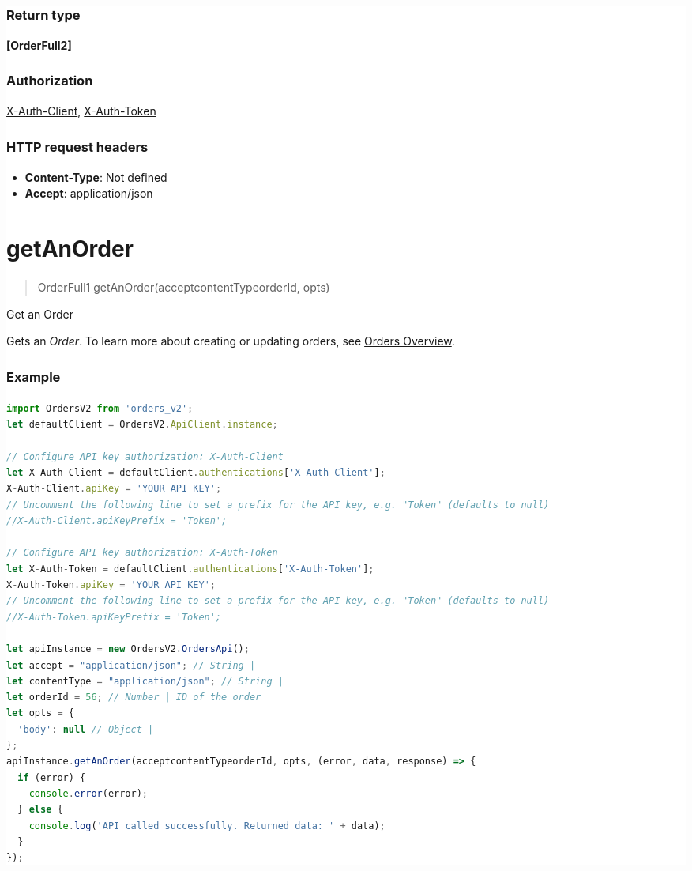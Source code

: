 ### Return type

[**[OrderFull2]**](OrderFull2.md)

### Authorization

[X-Auth-Client](../README.md#X-Auth-Client), [X-Auth-Token](../README.md#X-Auth-Token)

### HTTP request headers

 - **Content-Type**: Not defined
 - **Accept**: application/json

<a name="getAnOrder"></a>
# **getAnOrder**
> OrderFull1 getAnOrder(acceptcontentTypeorderId, opts)

Get an Order

Gets an *Order*. To learn more about creating or updating orders, see [Orders Overview](/api-docs/orders/orders-api-overview).

### Example
```javascript
import OrdersV2 from 'orders_v2';
let defaultClient = OrdersV2.ApiClient.instance;

// Configure API key authorization: X-Auth-Client
let X-Auth-Client = defaultClient.authentications['X-Auth-Client'];
X-Auth-Client.apiKey = 'YOUR API KEY';
// Uncomment the following line to set a prefix for the API key, e.g. "Token" (defaults to null)
//X-Auth-Client.apiKeyPrefix = 'Token';

// Configure API key authorization: X-Auth-Token
let X-Auth-Token = defaultClient.authentications['X-Auth-Token'];
X-Auth-Token.apiKey = 'YOUR API KEY';
// Uncomment the following line to set a prefix for the API key, e.g. "Token" (defaults to null)
//X-Auth-Token.apiKeyPrefix = 'Token';

let apiInstance = new OrdersV2.OrdersApi();
let accept = "application/json"; // String | 
let contentType = "application/json"; // String | 
let orderId = 56; // Number | ID of the order
let opts = { 
  'body': null // Object | 
};
apiInstance.getAnOrder(acceptcontentTypeorderId, opts, (error, data, response) => {
  if (error) {
    console.error(error);
  } else {
    console.log('API called successfully. Returned data: ' + data);
  }
});
```
